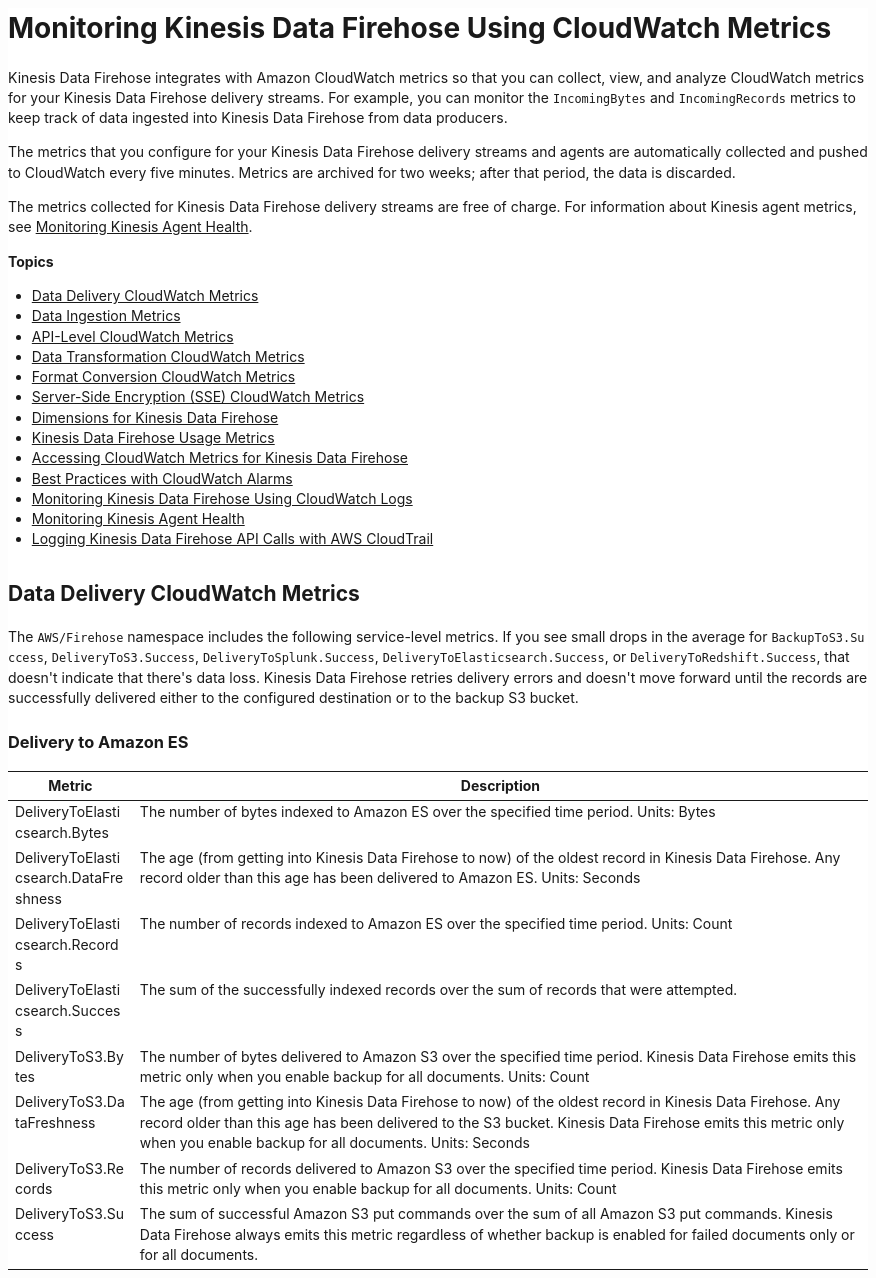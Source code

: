 # Monitoring Kinesis Data Firehose Using CloudWatch Metrics<a name="monitoring-with-cloudwatch-metrics"></a>

Kinesis Data Firehose integrates with Amazon CloudWatch metrics so that you can collect, view, and analyze CloudWatch metrics for your Kinesis Data Firehose delivery streams\. For example, you can monitor the `IncomingBytes` and `IncomingRecords` metrics to keep track of data ingested into Kinesis Data Firehose from data producers\.

The metrics that you configure for your Kinesis Data Firehose delivery streams and agents are automatically collected and pushed to CloudWatch every five minutes\. Metrics are archived for two weeks; after that period, the data is discarded\.

The metrics collected for Kinesis Data Firehose delivery streams are free of charge\. For information about Kinesis agent metrics, see [Monitoring Kinesis Agent Health](agent-health.md)\.

**Topics**
+ [Data Delivery CloudWatch Metrics](#fh-metrics-cw)
+ [Data Ingestion Metrics](#fh-ingestion-metrics)
+ [API\-Level CloudWatch Metrics](#fh-metrics-api-cw)
+ [Data Transformation CloudWatch Metrics](#fh-metrics-data-transformation)
+ [Format Conversion CloudWatch Metrics](#fh-metrics-format-conversion)
+ [Server\-Side Encryption \(SSE\) CloudWatch Metrics](#fh-metrics-sse)
+ [Dimensions for Kinesis Data Firehose](#firehose-metric-dimensions)
+ [Kinesis Data Firehose Usage Metrics](#fh-metrics-usage)
+ [Accessing CloudWatch Metrics for Kinesis Data Firehose](#cloudwatch-metrics)
+ [Best Practices with CloudWatch Alarms](#firehose-cloudwatch-metrics-best-practices)
+ [Monitoring Kinesis Data Firehose Using CloudWatch Logs](monitoring-with-cloudwatch-logs.md)
+ [Monitoring Kinesis Agent Health](agent-health.md)
+ [Logging Kinesis Data Firehose API Calls with AWS CloudTrail](monitoring-using-cloudtrail.md)

## Data Delivery CloudWatch Metrics<a name="fh-metrics-cw"></a>

The `AWS/Firehose` namespace includes the following service\-level metrics\. If you see small drops in the average for `BackupToS3.Success`, `DeliveryToS3.Success`, `DeliveryToSplunk.Success`, `DeliveryToElasticsearch.Success`, or `DeliveryToRedshift.Success`, that doesn't indicate that there's data loss\. Kinesis Data Firehose retries delivery errors and doesn't move forward until the records are successfully delivered either to the configured destination or to the backup S3 bucket\. 

### Delivery to Amazon ES<a name="fh-es-metrics"></a>


| Metric | Description | 
| --- | --- | 
| DeliveryToElasticsearch\.Bytes |  The number of bytes indexed to Amazon ES over the specified time period\. Units: Bytes  | 
| DeliveryToElasticsearch\.DataFreshness |  The age \(from getting into Kinesis Data Firehose to now\) of the oldest record in Kinesis Data Firehose\. Any record older than this age has been delivered to Amazon ES\. Units: Seconds  | 
| DeliveryToElasticsearch\.Records |  The number of records indexed to Amazon ES over the specified time period\. Units: Count  | 
| DeliveryToElasticsearch\.Success |  The sum of the successfully indexed records over the sum of records that were attempted\.  | 
| DeliveryToS3\.Bytes |  The number of bytes delivered to Amazon S3 over the specified time period\. Kinesis Data Firehose emits this metric only when you enable backup for all documents\. Units: Count  | 
| DeliveryToS3\.DataFreshness |  The age \(from getting into Kinesis Data Firehose to now\) of the oldest record in Kinesis Data Firehose\. Any record older than this age has been delivered to the S3 bucket\. Kinesis Data Firehose emits this metric only when you enable backup for all documents\. Units: Seconds  | 
| DeliveryToS3\.Records |  The number of records delivered to Amazon S3 over the specified time period\. Kinesis Data Firehose emits this metric only when you enable backup for all documents\. Units: Count  | 
| DeliveryToS3\.Success |  The sum of successful Amazon S3 put commands over the sum of all Amazon S3 put commands\. Kinesis Data Firehose always emits this metric regardless of whether backup is enabled for failed documents only or for all documents\.  | 
